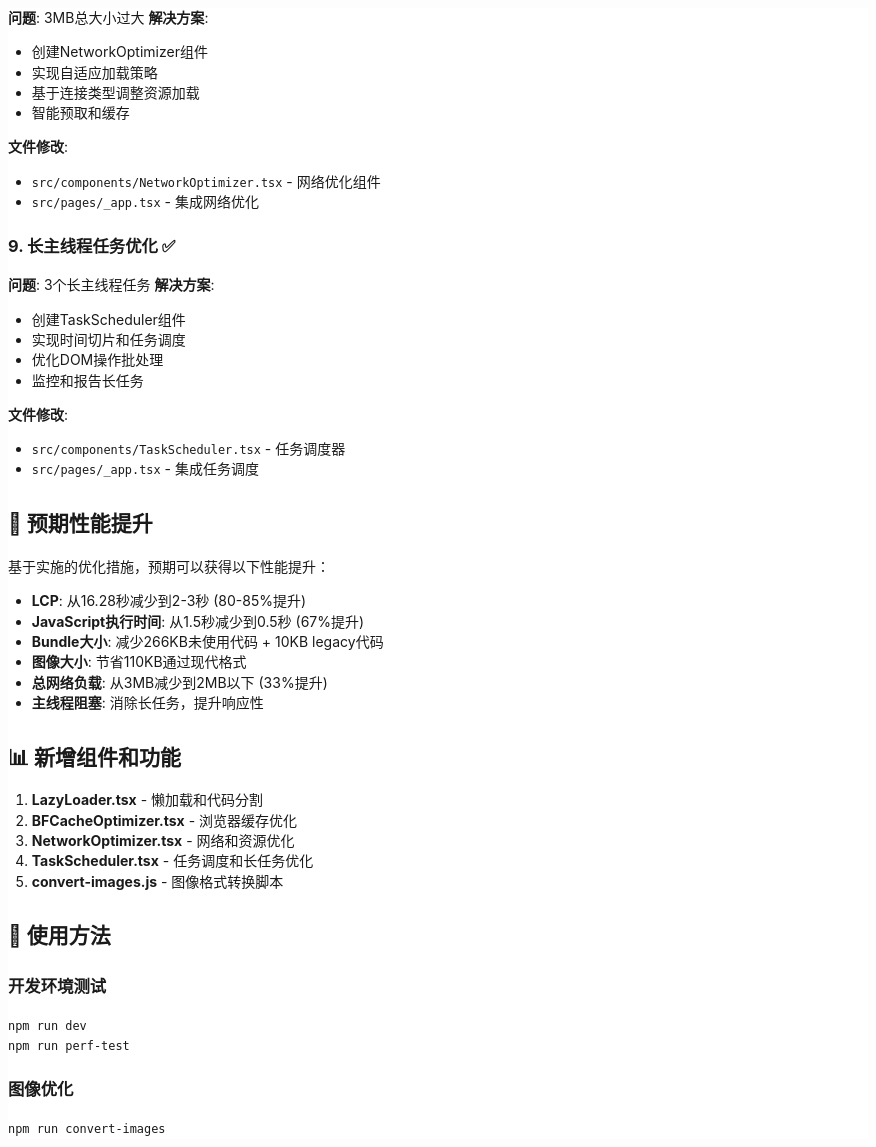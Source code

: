 **问题**: 3MB总大小过大
**解决方案**:
- 创建NetworkOptimizer组件
- 实现自适应加载策略
- 基于连接类型调整资源加载
- 智能预取和缓存

**文件修改**:
- `src/components/NetworkOptimizer.tsx` - 网络优化组件
- `src/pages/_app.tsx` - 集成网络优化

### 9. 长主线程任务优化 ✅

**问题**: 3个长主线程任务
**解决方案**:
- 创建TaskScheduler组件
- 实现时间切片和任务调度
- 优化DOM操作批处理
- 监控和报告长任务

**文件修改**:
- `src/components/TaskScheduler.tsx` - 任务调度器
- `src/pages/_app.tsx` - 集成任务调度

## 🚀 预期性能提升

基于实施的优化措施，预期可以获得以下性能提升：

- **LCP**: 从16.28秒减少到2-3秒 (80-85%提升)
- **JavaScript执行时间**: 从1.5秒减少到0.5秒 (67%提升)
- **Bundle大小**: 减少266KB未使用代码 + 10KB legacy代码
- **图像大小**: 节省110KB通过现代格式
- **总网络负载**: 从3MB减少到2MB以下 (33%提升)
- **主线程阻塞**: 消除长任务，提升响应性

## 📊 新增组件和功能

1. **LazyLoader.tsx** - 懒加载和代码分割
2. **BFCacheOptimizer.tsx** - 浏览器缓存优化
3. **NetworkOptimizer.tsx** - 网络和资源优化
4. **TaskScheduler.tsx** - 任务调度和长任务优化
5. **convert-images.js** - 图像格式转换脚本

## 🔧 使用方法

### 开发环境测试
```bash
npm run dev
npm run perf-test
```

### 图像优化
```bash
npm run convert-images
```
